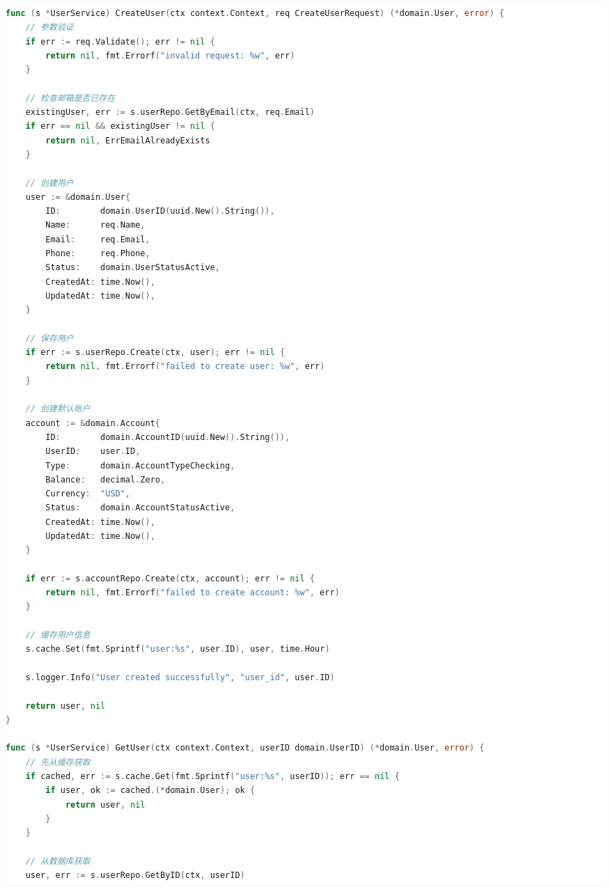 ```go
func (s *UserService) CreateUser(ctx context.Context, req CreateUserRequest) (*domain.User, error) {
    // 参数验证
    if err := req.Validate(); err != nil {
        return nil, fmt.Errorf("invalid request: %w", err)
    }
    
    // 检查邮箱是否已存在
    existingUser, err := s.userRepo.GetByEmail(ctx, req.Email)
    if err == nil && existingUser != nil {
        return nil, ErrEmailAlreadyExists
    }
    
    // 创建用户
    user := &domain.User{
        ID:        domain.UserID(uuid.New().String()),
        Name:      req.Name,
        Email:     req.Email,
        Phone:     req.Phone,
        Status:    domain.UserStatusActive,
        CreatedAt: time.Now(),
        UpdatedAt: time.Now(),
    }
    
    // 保存用户
    if err := s.userRepo.Create(ctx, user); err != nil {
        return nil, fmt.Errorf("failed to create user: %w", err)
    }
    
    // 创建默认账户
    account := &domain.Account{
        ID:        domain.AccountID(uuid.New().String()),
        UserID:    user.ID,
        Type:      domain.AccountTypeChecking,
        Balance:   decimal.Zero,
        Currency:  "USD",
        Status:    domain.AccountStatusActive,
        CreatedAt: time.Now(),
        UpdatedAt: time.Now(),
    }
    
    if err := s.accountRepo.Create(ctx, account); err != nil {
        return nil, fmt.Errorf("failed to create account: %w", err)
    }
    
    // 缓存用户信息
    s.cache.Set(fmt.Sprintf("user:%s", user.ID), user, time.Hour)
    
    s.logger.Info("User created successfully", "user_id", user.ID)
    
    return user, nil
}

func (s *UserService) GetUser(ctx context.Context, userID domain.UserID) (*domain.User, error) {
    // 先从缓存获取
    if cached, err := s.cache.Get(fmt.Sprintf("user:%s", userID)); err == nil {
        if user, ok := cached.(*domain.User); ok {
            return user, nil
        }
    }
    
    // 从数据库获取
    user, err := s.userRepo.GetByID(ctx, userID)
```